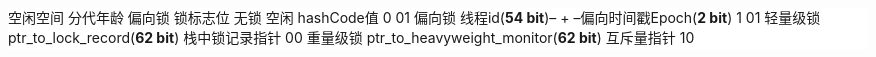 <tbody>
<tr>
<td></td>
<td></td>
<td>空闲空间</td>
<td>分代年龄</td>
<td>偏向锁</td>
<td>锁标志位</td>
<td></td>
</tr>

<tr>
<td>无锁</td>
<td>空闲</td>
<td>hashCode值</td>
<td></td>
<td></td>
<td>0</td>
<td>01</td>
</tr>

<tr>
<td>偏向锁</td>
<td>线程id(<strong>54 bit</strong>)&ndash; + &ndash;偏向时间戳Epoch(<strong>2 bit</strong>)</td>
<td></td>
<td></td>
<td>1</td>
<td>01</td>
<td></td>
</tr>

<tr>
<td>轻量级锁</td>
<td>ptr_to_lock_record(<strong>62 bit</strong>) 栈中锁记录指针</td>
<td>00</td>
<td></td>
<td></td>
<td></td>
<td></td>
</tr>

<tr>
<td>重量级锁</td>
<td>ptr_to_heavyweight_monitor(<strong>62 bit</strong>) 互斥量指针</td>
<td>10</td>
<td></td>
<td></td>
<td></td>
<td></td>
</tr>
</tbody>
</table>
